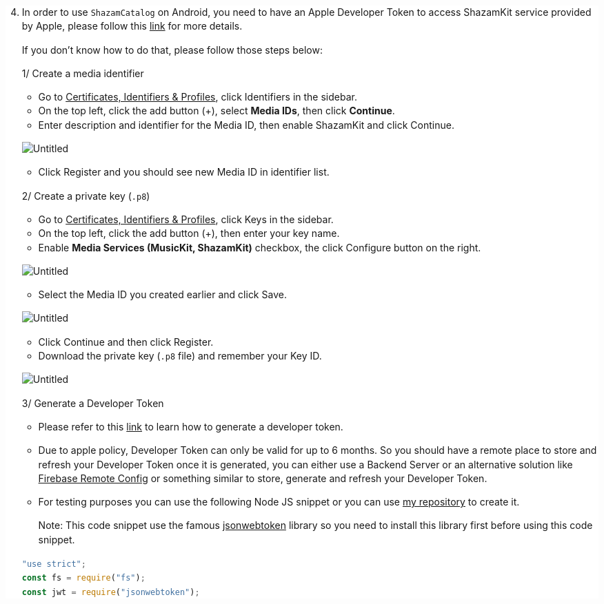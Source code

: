 4. In order to use `ShazamCatalog` on Android, you need to have an Apple Developer Token to access ShazamKit service provided by Apple, please follow this [link](https://help.apple.com/developer-account/#/deva27624586) for more details.
    
    If you don’t know how to do that, please follow those steps below:
    
    1/ Create a media identifier
    
    - Go to [Certificates, Identifiers & Profiles](https://developer.apple.com/account/resources), click Identifiers in the sidebar.
    - On the top left, click the add button (+), select **Media IDs**, then click **Continue**.
    - Enter description and identifier for the Media ID, then enable ShazamKit and click Continue.
    
    ![Untitled](https://github.com/ssttonn/flutter_shazam_kit/blob/master/images/music-services-android.png?raw=true)
    
    - Click Register and you should see new Media ID in identifier list.
    
    2/ Create a private key (`.p8`)
    
    - Go to [Certificates, Identifiers & Profiles](https://developer.apple.com/account/resources), click Keys in the sidebar.
    - On the top left, click the add button (+), then enter your key name.
    - Enable **Media Services (MusicKit, ShazamKit)** checkbox, the click Configure button on the right.
    
    ![Untitled](https://github.com/ssttonn/flutter_shazam_kit/blob/master/images/media-id-android.png?raw=true)
    
    - Select the Media ID you created earlier and click Save.
    
    ![Untitled](https://github.com/ssttonn/flutter_shazam_kit/blob/master/images/media-id.png?raw=true)
    
    - Click Continue and then click Register.
    - Download the private key (`.p8` file) and remember your Key ID.
    
    ![Untitled](https://github.com/ssttonn/flutter_shazam_kit/blob/master/images/private-key-android.png?raw=true)
    
    3/ Generate a Developer Token
    
    - Please refer to this [link](https://developer.apple.com/documentation/applemusicapi/generating_developer_tokens) to learn how to generate a developer token.
    - Due to apple policy, Developer Token can only be valid for up to 6 months. So you should have a remote place to store and refresh your Developer Token once it is generated, you can either use a Backend Server or an alternative solution like [Firebase Remote Config](https://firebase.google.com/products/remote-config?gclid=Cj0KCQjw1bqZBhDXARIsANTjCPLa35qab-Sc8xEPfTHU2wZ3g46jJqkwgvtHrEy_11v4N280KrTyfxgaAhwCEALw_wcB&gclsrc=aw.ds) or something similar to store, generate and refresh your Developer Token.
    - For testing purposes you can use the following Node JS snippet or you can use [my repository](https://github.com/ssttonn/nodewebtoken) to create it.
        
        Note: This code snippet use the famous [jsonwebtoken](https://www.npmjs.com/package/jsonwebtoken) library so you need to install this library first before using this code snippet.
        
    ```js
    "use strict";
    const fs = require("fs");
    const jwt = require("jsonwebtoken");
    